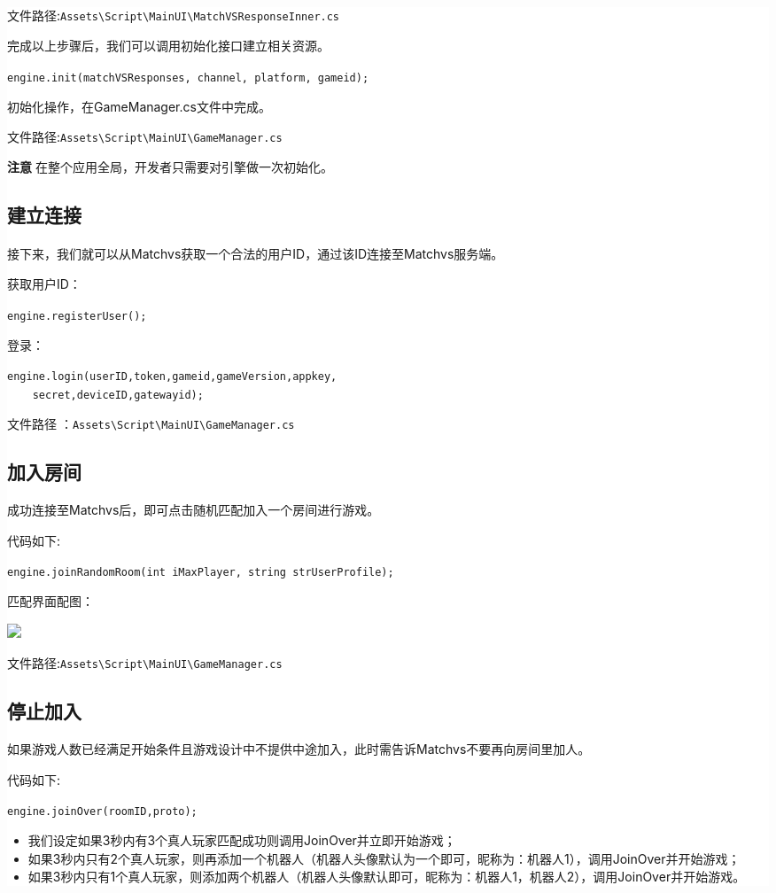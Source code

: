 文件路径:`Assets\Script\MainUI\MatchVSResponseInner.cs  `

完成以上步骤后，我们可以调用初始化接口建立相关资源。

```
engine.init(matchVSResponses, channel, platform, gameid);
```

初始化操作，在GameManager.cs文件中完成。

文件路径:`Assets\Script\MainUI\GameManager.cs  ` 

**注意** 在整个应用全局，开发者只需要对引擎做一次初始化。 

## 建立连接

接下来，我们就可以从Matchvs获取一个合法的用户ID，通过该ID连接至Matchvs服务端。  

获取用户ID：

```
engine.registerUser();
```

登录：

```
engine.login(userID,token,gameid,gameVersion,appkey,
    secret,deviceID,gatewayid);
```

文件路径 ：`Assets\Script\MainUI\GameManager.cs ` 

## 加入房间

成功连接至Matchvs后，即可点击随机匹配加入一个房间进行游戏。  

代码如下:

```
engine.joinRandomRoom(int iMaxPlayer, string strUserProfile);
```

匹配界面配图：

![](http://imgs.matchvs.com/static/2_6.png)

文件路径:`Assets\Script\MainUI\GameManager.cs`  

## 停止加入

如果游戏人数已经满足开始条件且游戏设计中不提供中途加入，此时需告诉Matchvs不要再向房间里加人。  

代码如下:

```
engine.joinOver(roomID,proto);
```

- 我们设定如果3秒内有3个真人玩家匹配成功则调用JoinOver并立即开始游戏； 
- 如果3秒内只有2个真人玩家，则再添加一个机器人（机器人头像默认为一个即可，昵称为：机器人1），调用JoinOver并开始游戏；  
- 如果3秒内只有1个真人玩家，则添加两个机器人（机器人头像默认即可，昵称为：机器人1，机器人2），调用JoinOver并开始游戏。
